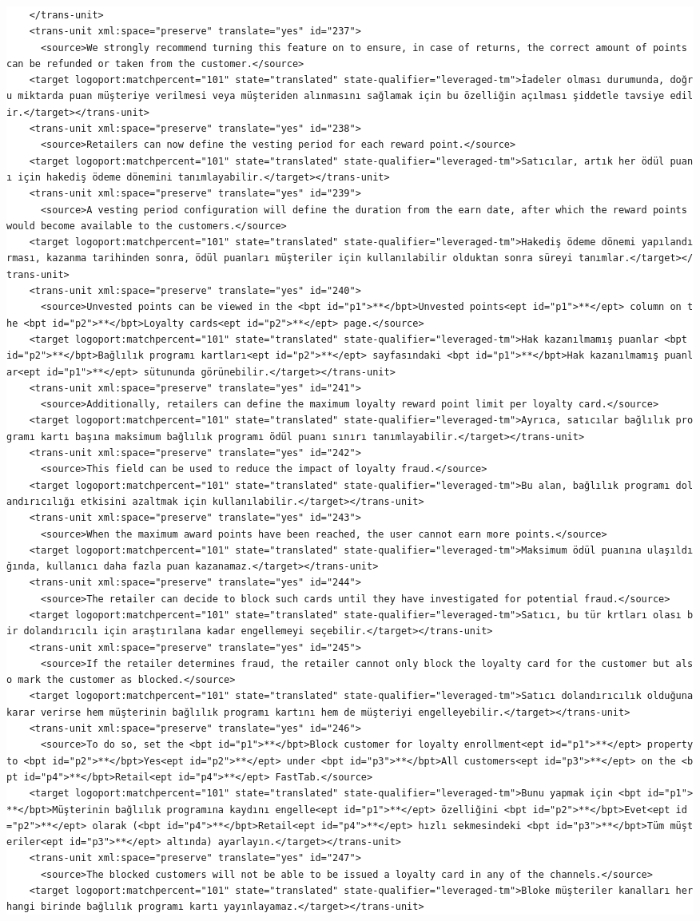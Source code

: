         </trans-unit>
        <trans-unit xml:space="preserve" translate="yes" id="237">
          <source>We strongly recommend turning this feature on to ensure, in case of returns, the correct amount of points can be refunded or taken from the customer.</source>
        <target logoport:matchpercent="101" state="translated" state-qualifier="leveraged-tm">İadeler olması durumunda, doğru miktarda puan müşteriye verilmesi veya müşteriden alınmasını sağlamak için bu özelliğin açılması şiddetle tavsiye edilir.</target></trans-unit>
        <trans-unit xml:space="preserve" translate="yes" id="238">
          <source>Retailers can now define the vesting period for each reward point.</source>
        <target logoport:matchpercent="101" state="translated" state-qualifier="leveraged-tm">Satıcılar, artık her ödül puanı için hakediş ödeme dönemini tanımlayabilir.</target></trans-unit>
        <trans-unit xml:space="preserve" translate="yes" id="239">
          <source>A vesting period configuration will define the duration from the earn date, after which the reward points would become available to the customers.</source>
        <target logoport:matchpercent="101" state="translated" state-qualifier="leveraged-tm">Hakediş ödeme dönemi yapılandırması, kazanma tarihinden sonra, ödül puanları müşteriler için kullanılabilir olduktan sonra süreyi tanımlar.</target></trans-unit>
        <trans-unit xml:space="preserve" translate="yes" id="240">
          <source>Unvested points can be viewed in the <bpt id="p1">**</bpt>Unvested points<ept id="p1">**</ept> column on the <bpt id="p2">**</bpt>Loyalty cards<ept id="p2">**</ept> page.</source>
        <target logoport:matchpercent="101" state="translated" state-qualifier="leveraged-tm">Hak kazanılmamış puanlar <bpt id="p2">**</bpt>Bağlılık programı kartları<ept id="p2">**</ept> sayfasındaki <bpt id="p1">**</bpt>Hak kazanılmamış puanlar<ept id="p1">**</ept> sütununda görünebilir.</target></trans-unit>
        <trans-unit xml:space="preserve" translate="yes" id="241">
          <source>Additionally, retailers can define the maximum loyalty reward point limit per loyalty card.</source>
        <target logoport:matchpercent="101" state="translated" state-qualifier="leveraged-tm">Ayrıca, satıcılar bağlılık programı kartı başına maksimum bağlılık programı ödül puanı sınırı tanımlayabilir.</target></trans-unit>
        <trans-unit xml:space="preserve" translate="yes" id="242">
          <source>This field can be used to reduce the impact of loyalty fraud.</source>
        <target logoport:matchpercent="101" state="translated" state-qualifier="leveraged-tm">Bu alan, bağlılık programı dolandırıcılığı etkisini azaltmak için kullanılabilir.</target></trans-unit>
        <trans-unit xml:space="preserve" translate="yes" id="243">
          <source>When the maximum award points have been reached, the user cannot earn more points.</source>
        <target logoport:matchpercent="101" state="translated" state-qualifier="leveraged-tm">Maksimum ödül puanına ulaşıldığında, kullanıcı daha fazla puan kazanamaz.</target></trans-unit>
        <trans-unit xml:space="preserve" translate="yes" id="244">
          <source>The retailer can decide to block such cards until they have investigated for potential fraud.</source>
        <target logoport:matchpercent="101" state="translated" state-qualifier="leveraged-tm">Satıcı, bu tür krtları olası bir dolandırıcılı için araştırılana kadar engellemeyi seçebilir.</target></trans-unit>
        <trans-unit xml:space="preserve" translate="yes" id="245">
          <source>If the retailer determines fraud, the retailer cannot only block the loyalty card for the customer but also mark the customer as blocked.</source>
        <target logoport:matchpercent="101" state="translated" state-qualifier="leveraged-tm">Satıcı dolandırıcılık olduğuna karar verirse hem müşterinin bağlılık programı kartını hem de müşteriyi engelleyebilir.</target></trans-unit>
        <trans-unit xml:space="preserve" translate="yes" id="246">
          <source>To do so, set the <bpt id="p1">**</bpt>Block customer for loyalty enrollment<ept id="p1">**</ept> property to <bpt id="p2">**</bpt>Yes<ept id="p2">**</ept> under <bpt id="p3">**</bpt>All customers<ept id="p3">**</ept> on the <bpt id="p4">**</bpt>Retail<ept id="p4">**</ept> FastTab.</source>
        <target logoport:matchpercent="101" state="translated" state-qualifier="leveraged-tm">Bunu yapmak için <bpt id="p1">**</bpt>Müşterinin bağlılık programına kaydını engelle<ept id="p1">**</ept> özelliğini <bpt id="p2">**</bpt>Evet<ept id="p2">**</ept> olarak (<bpt id="p4">**</bpt>Retail<ept id="p4">**</ept> hızlı sekmesindeki <bpt id="p3">**</bpt>Tüm müşteriler<ept id="p3">**</ept> altında) ayarlayın.</target></trans-unit>
        <trans-unit xml:space="preserve" translate="yes" id="247">
          <source>The blocked customers will not be able to be issued a loyalty card in any of the channels.</source>
        <target logoport:matchpercent="101" state="translated" state-qualifier="leveraged-tm">Bloke müşteriler kanalları herhangi birinde bağlılık programı kartı yayınlayamaz.</target></trans-unit>